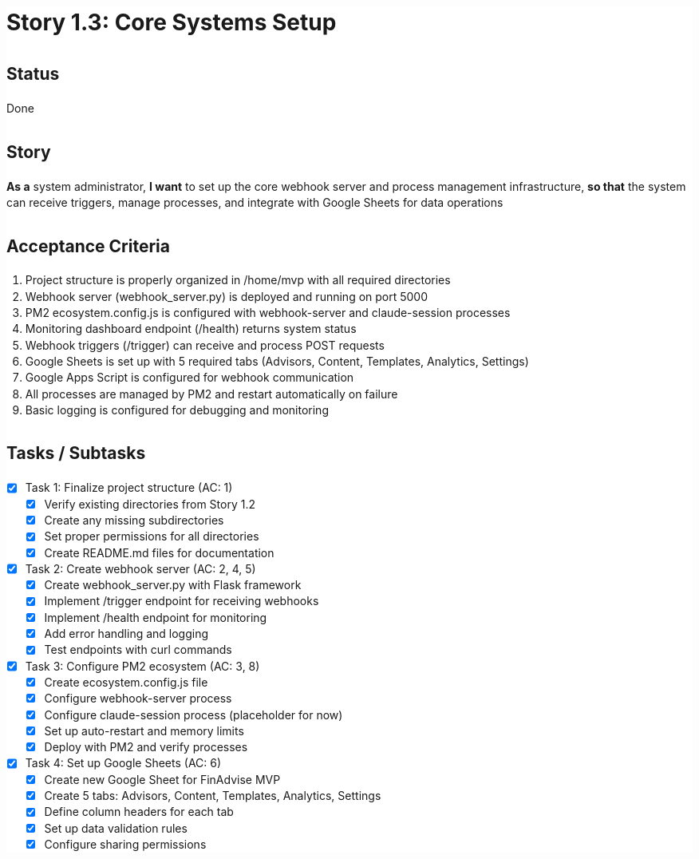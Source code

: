 # Story 1.3: Core Systems Setup

## Status
Done

## Story
**As a** system administrator,
**I want** to set up the core webhook server and process management infrastructure,
**so that** the system can receive triggers, manage processes, and integrate with Google Sheets for data operations

## Acceptance Criteria
1. Project structure is properly organized in /home/mvp with all required directories
2. Webhook server (webhook_server.py) is deployed and running on port 5000
3. PM2 ecosystem.config.js is configured with webhook-server and claude-session processes
4. Monitoring dashboard endpoint (/health) returns system status
5. Webhook triggers (/trigger) can receive and process POST requests
6. Google Sheets is set up with 5 required tabs (Advisors, Content, Templates, Analytics, Settings)
7. Google Apps Script is configured for webhook communication
8. All processes are managed by PM2 and restart automatically on failure
9. Basic logging is configured for debugging and monitoring

## Tasks / Subtasks
- [x] Task 1: Finalize project structure (AC: 1)
  - [x] Verify existing directories from Story 1.2
  - [x] Create any missing subdirectories
  - [x] Set proper permissions for all directories
  - [x] Create README.md files for documentation

- [x] Task 2: Create webhook server (AC: 2, 4, 5)
  - [x] Create webhook_server.py with Flask framework
  - [x] Implement /trigger endpoint for receiving webhooks
  - [x] Implement /health endpoint for monitoring
  - [x] Add error handling and logging
  - [x] Test endpoints with curl commands

- [x] Task 3: Configure PM2 ecosystem (AC: 3, 8)
  - [x] Create ecosystem.config.js file
  - [x] Configure webhook-server process
  - [x] Configure claude-session process (placeholder for now)
  - [x] Set up auto-restart and memory limits
  - [x] Deploy with PM2 and verify processes

- [x] Task 4: Set up Google Sheets (AC: 6)
  - [x] Create new Google Sheet for FinAdvise MVP
  - [x] Create 5 tabs: Advisors, Content, Templates, Analytics, Settings
  - [x] Define column headers for each tab
  - [x] Set up data validation rules
  - [x] Configure sharing permissions

